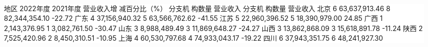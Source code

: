 地区
2022年度
2021年度
营业收入增
减百分比（%）
分支机
构数量
营业收入
分支机
构数量
营业收入
北京
6
63,637,913.46
8
82,344,354.10
-22.72
广东
4
37,156,940.32
5
63,566,762.62
-41.55
江苏
5
22,960,396.52
5
18,390,979.00
24.85
广西
1
2,143,376.95
1
3,082,761.50
-30.47
山东
3
8,988,489.49
3
11,869,648.27
-24.27
山西
3
13,862,868.09
3
15,618,891.78
-11.24
陕西
2
7,525,420.96
2
8,450,310.51
-10.95
上海
4
60,530,797.68
4
74,933,043.17
-19.22
四川
6
37,943,351.75
6
48,241,927.30